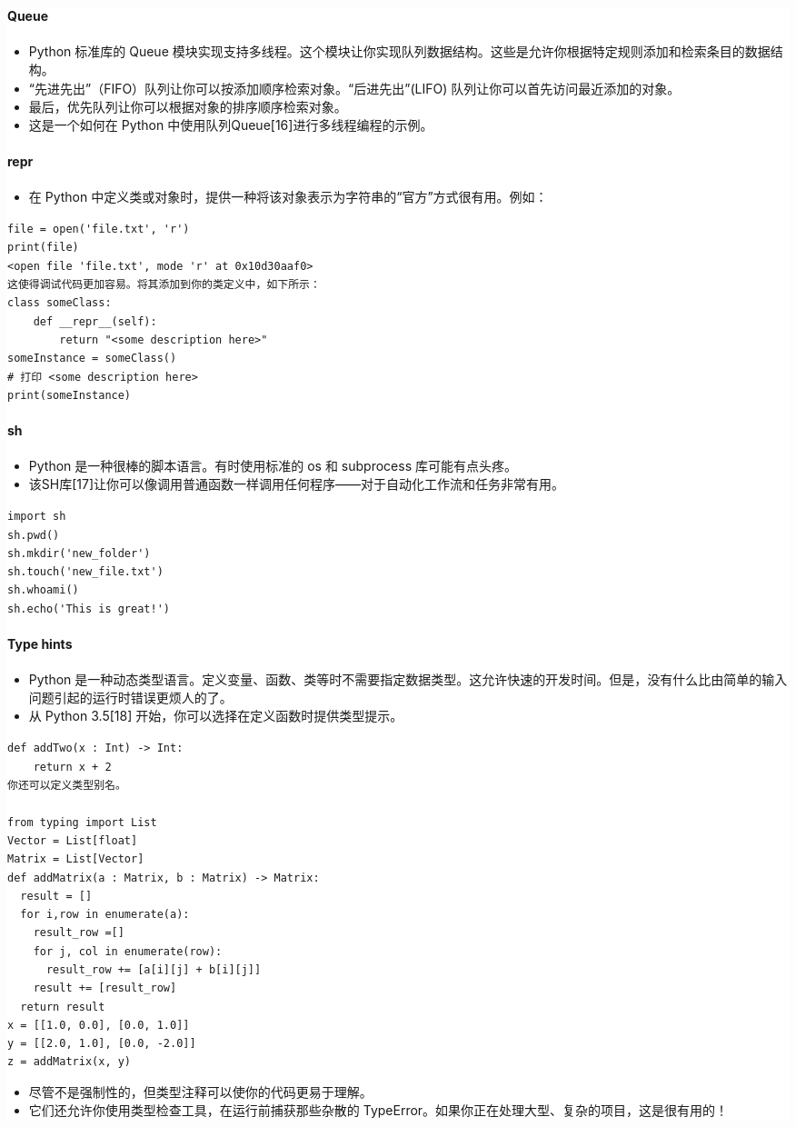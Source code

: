 ```
```
#### Queue
- Python 标准库的 Queue 模块实现支持多线程。这个模块让你实现队列数据结构。这些是允许你根据特定规则添加和检索条目的数据结构。
- “先进先出”（FIFO）队列让你可以按添加顺序检索对象。“后进先出”(LIFO) 队列让你可以首先访问最近添加的对象。
- 最后，优先队列让你可以根据对象的排序顺序检索对象。
- 这是一个如何在 Python 中使用队列Queue[16]进行多线程编程的示例。

#### __repr__
- 在 Python 中定义类或对象时，提供一种将该对象表示为字符串的“官方”方式很有用。例如：
```
file = open('file.txt', 'r') 
print(file) 
<open file 'file.txt', mode 'r' at 0x10d30aaf0>
这使得调试代码更加容易。将其添加到你的类定义中，如下所示：
class someClass: 
    def __repr__(self): 
        return "<some description here>"
someInstance = someClass()
# 打印 <some description here>
print(someInstance)
```
#### sh
- Python 是一种很棒的脚本语言。有时使用标准的 os 和 subprocess 库可能有点头疼。
- 该SH库[17]让你可以像调用普通函数一样调用任何程序——对于自动化工作流和任务非常有用。
```
import sh
sh.pwd()
sh.mkdir('new_folder')
sh.touch('new_file.txt')
sh.whoami()
sh.echo('This is great!')
```
#### Type hints
- Python 是一种动态类型语言。定义变量、函数、类等时不需要指定数据类型。这允许快速的开发时间。但是，没有什么比由简单的输入问题引起的运行时错误更烦人的了。
- 从 Python 3.5[18] 开始，你可以选择在定义函数时提供类型提示。
```
def addTwo(x : Int) -> Int:
    return x + 2
你还可以定义类型别名。

from typing import List
Vector = List[float]
Matrix = List[Vector]
def addMatrix(a : Matrix, b : Matrix) -> Matrix:
  result = []
  for i,row in enumerate(a):
    result_row =[]
    for j, col in enumerate(row):
      result_row += [a[i][j] + b[i][j]]
    result += [result_row]
  return result
x = [[1.0, 0.0], [0.0, 1.0]]
y = [[2.0, 1.0], [0.0, -2.0]]
z = addMatrix(x, y)
```
- 尽管不是强制性的，但类型注释可以使你的代码更易于理解。
- 它们还允许你使用类型检查工具，在运行前捕获那些杂散的 TypeError。如果你正在处理大型、复杂的项目，这是很有用的！
